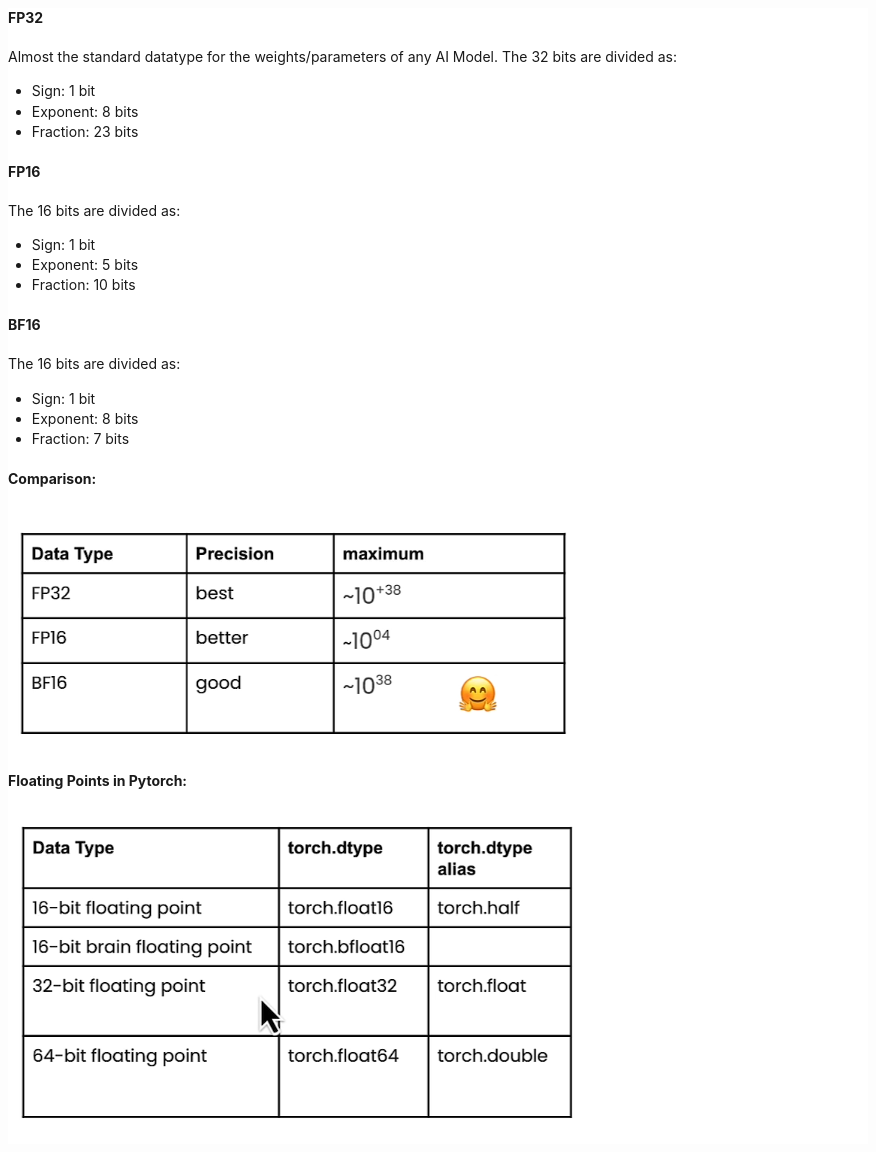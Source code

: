 #### FP32

Almost the standard datatype for the weights/parameters of any AI Model. The 32 bits are divided as:

- Sign: 1 bit
- Exponent: 8 bits
- Fraction: 23 bits

#### FP16

The 16 bits are divided as:

- Sign: 1 bit
- Exponent: 5 bits
- Fraction: 10 bits

#### BF16

The 16 bits are divided as:

- Sign: 1 bit
- Exponent: 8 bits
- Fraction: 7 bits

#### Comparison:

![image.png](assets/image.png)

#### Floating Points in Pytorch:

![image.png](assets/image%201.png)
